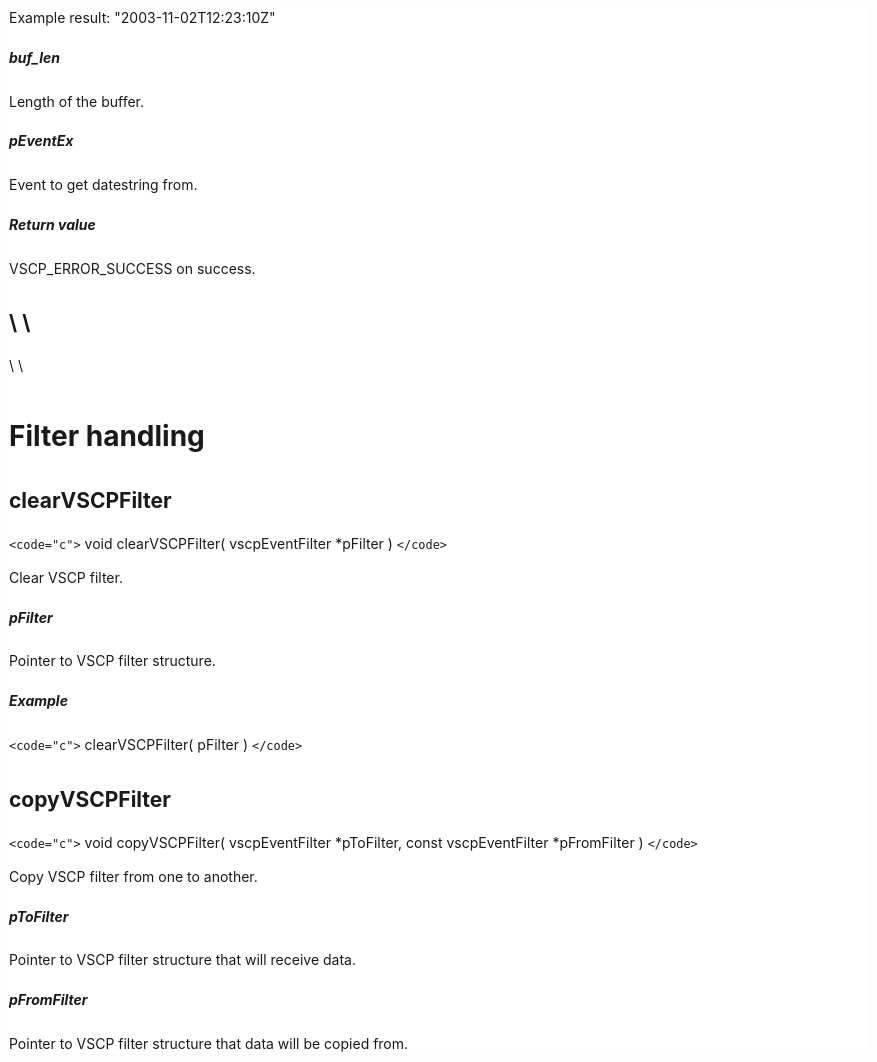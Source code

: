 Example result:  "2003-11-02T12:23:10Z"

##### buf_len

Length of the buffer.

##### pEventEx

Event to get datestring from.

#####  Return value

VSCP_ERROR_SUCCESS on success.


\\ \\ 
----
\\ \\ 

# Filter handling

## clearVSCPFilter

`<code="c">`
void clearVSCPFilter( vscpEventFilter *pFilter )
`</code>`

Clear VSCP filter.

#####  pFilter

Pointer to VSCP filter structure.

##### Example

`<code="c">`
clearVSCPFilter( pFilter )
`</code>`


## copyVSCPFilter

`<code="c">`
void copyVSCPFilter( vscpEventFilter *pToFilter, const vscpEventFilter *pFromFilter )
`</code>`

Copy VSCP filter from one to another.

#####  pToFilter

Pointer to VSCP filter structure that will receive data.

#####  pFromFilter

Pointer to VSCP filter structure that data will be copied from.
